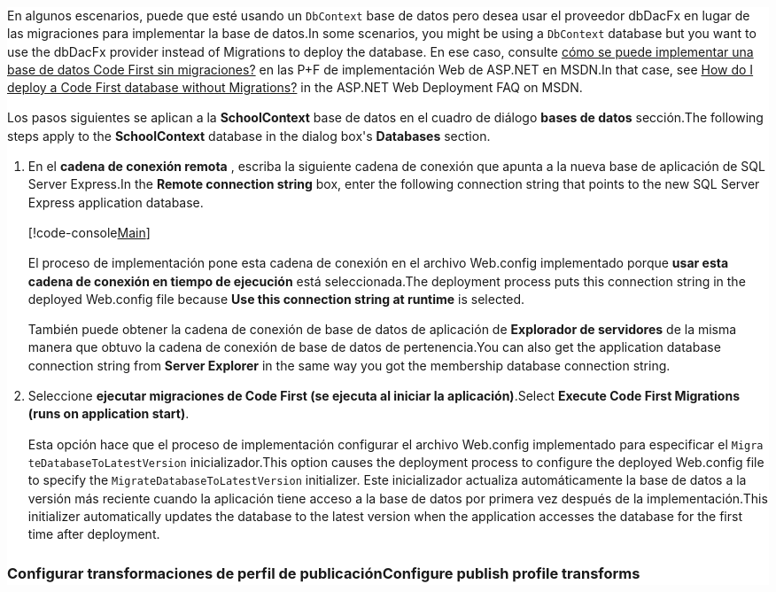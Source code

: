 <span data-ttu-id="10510-305">En algunos escenarios, puede que esté usando un `DbContext` base de datos pero desea usar el proveedor dbDacFx en lugar de las migraciones para implementar la base de datos.</span><span class="sxs-lookup"><span data-stu-id="10510-305">In some scenarios, you might be using a `DbContext` database but you want to use the dbDacFx provider instead of Migrations to deploy the database.</span></span> <span data-ttu-id="10510-306">En ese caso, consulte [cómo se puede implementar una base de datos Code First sin migraciones?](https://msdn.microsoft.com/library/ee942158.aspx#deploy_code_first_without_migrations) en las P+F de implementación Web de ASP.NET en MSDN.</span><span class="sxs-lookup"><span data-stu-id="10510-306">In that case, see [How do I deploy a Code First database without Migrations?](https://msdn.microsoft.com/library/ee942158.aspx#deploy_code_first_without_migrations) in the ASP.NET Web Deployment FAQ on MSDN.</span></span>

<span data-ttu-id="10510-307">Los pasos siguientes se aplican a la **SchoolContext** base de datos en el cuadro de diálogo **bases de datos** sección.</span><span class="sxs-lookup"><span data-stu-id="10510-307">The following steps apply to the **SchoolContext** database in the dialog box's **Databases** section.</span></span>

1. <span data-ttu-id="10510-308">En el **cadena de conexión remota** , escriba la siguiente cadena de conexión que apunta a la nueva base de aplicación de SQL Server Express.</span><span class="sxs-lookup"><span data-stu-id="10510-308">In the **Remote connection string** box, enter the following connection string that points to the new SQL Server Express application database.</span></span>

   [!code-console[Main](deploying-to-iis/samples/sample4.cmd)]

   <span data-ttu-id="10510-309">El proceso de implementación pone esta cadena de conexión en el archivo Web.config implementado porque **usar esta cadena de conexión en tiempo de ejecución** está seleccionada.</span><span class="sxs-lookup"><span data-stu-id="10510-309">The deployment process puts this connection string in the deployed Web.config file because **Use this connection string at runtime** is selected.</span></span>

   <span data-ttu-id="10510-310">También puede obtener la cadena de conexión de base de datos de aplicación de **Explorador de servidores** de la misma manera que obtuvo la cadena de conexión de base de datos de pertenencia.</span><span class="sxs-lookup"><span data-stu-id="10510-310">You can also get the application database connection string from **Server Explorer** in the same way you got the membership database connection string.</span></span>

2. <span data-ttu-id="10510-311">Seleccione **ejecutar migraciones de Code First (se ejecuta al iniciar la aplicación)**.</span><span class="sxs-lookup"><span data-stu-id="10510-311">Select **Execute Code First Migrations (runs on application start)**.</span></span>

   <span data-ttu-id="10510-312">Esta opción hace que el proceso de implementación configurar el archivo Web.config implementado para especificar el `MigrateDatabaseToLatestVersion` inicializador.</span><span class="sxs-lookup"><span data-stu-id="10510-312">This option causes the deployment process to configure the deployed Web.config file to specify the `MigrateDatabaseToLatestVersion` initializer.</span></span> <span data-ttu-id="10510-313">Este inicializador actualiza automáticamente la base de datos a la versión más reciente cuando la aplicación tiene acceso a la base de datos por primera vez después de la implementación.</span><span class="sxs-lookup"><span data-stu-id="10510-313">This initializer automatically updates the database to the latest version when the application accesses the database for the first time after deployment.</span></span>

### <a name="configure-publish-profile-transforms"></a><span data-ttu-id="10510-314">Configurar transformaciones de perfil de publicación</span><span class="sxs-lookup"><span data-stu-id="10510-314">Configure publish profile transforms</span></span>
